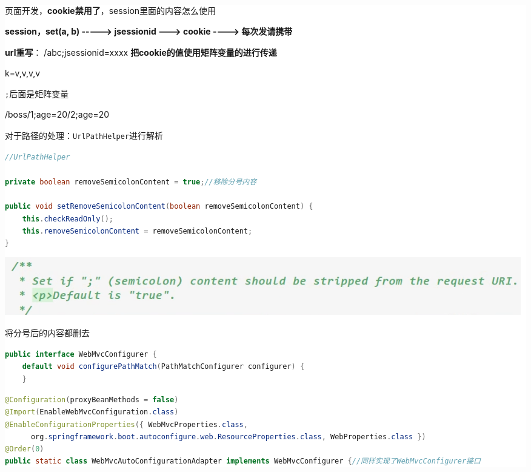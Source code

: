 页面开发，**cookie禁用了**，session里面的内容怎么使用

**session，set(a, b)  ----->  jsessionid  --->  cookie ---->  每次发请携带**



**url重写**：   /abc;jsessionid=xxxx    **把cookie的值使用矩阵变量的进行传递**

k=v,v,v,v

`;`后面是矩阵变量

/boss/1;age=20/2;age=20   









对于路径的处理：`UrlPathHelper`进行解析

```java
//UrlPathHelper

private boolean removeSemicolonContent = true;//移除分号内容

public void setRemoveSemicolonContent(boolean removeSemicolonContent) {
    this.checkReadOnly();
    this.removeSemicolonContent = removeSemicolonContent;
}
```

![image-20210215023014756](../picture/SpringBoot%E7%AC%94%E8%AE%B0/image-20210215023014756.png)

将分号后的内容都删去



```java
public interface WebMvcConfigurer {
    default void configurePathMatch(PathMatchConfigurer configurer) {
    }
```



```java
@Configuration(proxyBeanMethods = false)
@Import(EnableWebMvcConfiguration.class)
@EnableConfigurationProperties({ WebMvcProperties.class,
      org.springframework.boot.autoconfigure.web.ResourceProperties.class, WebProperties.class })
@Order(0)
public static class WebMvcAutoConfigurationAdapter implements WebMvcConfigurer {//同样实现了WebMvcConfigurer接口
```
